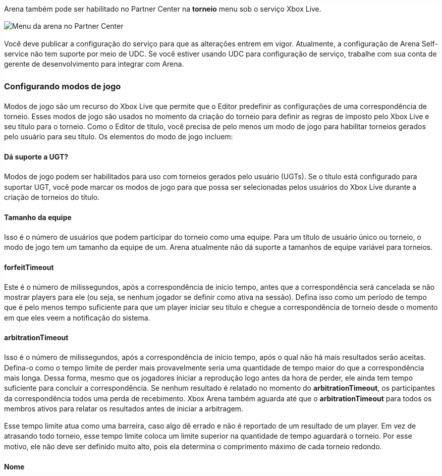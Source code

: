Arena também pode ser habilitado no Partner Center na **torneio** menu sob o serviço Xbox Live.

![Menu da arena no Partner Center](../../images/arena/Arena_On_WDC.JPG)

Você deve publicar a configuração do serviço para que as alterações entrem em vigor. Atualmente, a configuração de Arena Self-service não tem suporte por meio de UDC. Se você estiver usando UDC para configuração de serviço, trabalhe com sua conta de gerente de desenvolvimento para integrar com Arena.

### <a name="setting-up-game-modes"></a>Configurando modos de jogo

Modos de jogo são um recurso do Xbox Live que permite que o Editor predefinir as configurações de uma correspondência de torneio. Esses modos de jogo são usados no momento da criação do torneio para definir as regras de imposto pelo Xbox Live e seu título para o torneio. Como o Editor de título, você precisa de pelo menos um modo de jogo para habilitar torneios gerados pelo usuário para seu título. Os elementos do modo de jogo incluem:

#### <a name="supports-ugt"></a>Dá suporte a UGT?

Modos de jogo podem ser habilitados para uso com torneios gerados pelo usuário (UGTs). Se o título está configurado para suportar UGT, você pode marcar os modos de jogo para que possa ser selecionadas pelos usuários do Xbox Live durante a criação de torneios do título.

#### <a name="team-size"></a>Tamanho da equipe

Isso é o número de usuários que podem participar do torneio como uma equipe. Para um título de usuário único ou torneio, o modo de jogo tem um tamanho da equipe de um. Arena atualmente não dá suporte a tamanhos de equipe variável para torneios.

#### <a name="forfeittimeout"></a>forfeitTimeout

Este é o número de milissegundos, após a correspondência de início tempo, antes que a correspondência será cancelada se não mostrar players para ele (ou seja, se nenhum jogador se definir como ativa na sessão). Defina isso como um período de tempo que é pelo menos tempo suficiente para que um player iniciar seu título e chegue a correspondência de torneio desde o momento em que eles veem a notificação do sistema.

#### <a name="arbitrationtimeout"></a>arbitrationTimeout

Isso é o número de milissegundos, após a correspondência de início tempo, após o qual não há mais resultados serão aceitas. Defina-o como o tempo limite de perder mais provavelmente seria uma quantidade de tempo maior do que a correspondência mais longa. Dessa forma, mesmo que os jogadores iniciar a reprodução logo antes da hora de perder, ele ainda tem tempo suficiente para concluir a correspondência. Se nenhum resultado é relatado no momento do **arbitrationTimeout**, os participantes da correspondência todos uma perda de recebimento. Xbox Arena também aguarda até que o **arbitrationTimeout** para todos os membros ativos para relatar os resultados antes de iniciar a arbitragem.

Esse tempo limite atua como uma barreira, caso algo dê errado e não é reportado de um resultado de um player. Em vez de atrasando todo torneio, esse tempo limite coloca um limite superior na quantidade de tempo aguardará o torneio. Por esse motivo, ele não deve ser definido muito alto, pois ela determina o comprimento máximo de cada torneio redondo.

#### <a name="name"></a>Nome
